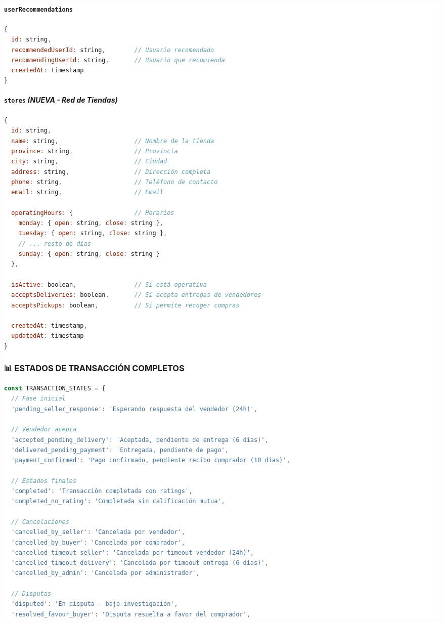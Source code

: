 ```javascript
```

#### `userRecommendations`
```javascript
{
  id: string,
  recommendedUserId: string,        // Usuario recomendado
  recommendingUserId: string,       // Usuario que recomienda
  createdAt: timestamp
}
```

#### `stores` *(NUEVA - Red de Tiendas)*
```javascript
{
  id: string,
  name: string,                     // Nombre de la tienda
  province: string,                 // Provincia
  city: string,                     // Ciudad
  address: string,                  // Dirección completa
  phone: string,                    // Teléfono de contacto
  email: string,                    // Email
  
  operatingHours: {                 // Horarios
    monday: { open: string, close: string },
    tuesday: { open: string, close: string },
    // ... resto de días
    sunday: { open: string, close: string }
  },
  
  isActive: boolean,                // Si está operativa
  acceptsDeliveries: boolean,       // Si acepta entregas de vendedores
  acceptsPickups: boolean,          // Si permite recoger compras
  
  createdAt: timestamp,
  updatedAt: timestamp
}
```

### **📊 ESTADOS DE TRANSACCIÓN COMPLETOS**
```javascript
const TRANSACTION_STATES = {
  // Fase inicial
  'pending_seller_response': 'Esperando respuesta del vendedor (24h)',
  
  // Vendedor acepta
  'accepted_pending_delivery': 'Aceptada, pendiente de entrega (6 días)',
  'delivered_pending_payment': 'Entregada, pendiente de pago',
  'payment_confirmed': 'Pago confirmado, pendiente recibo comprador (10 días)',
  
  // Estados finales
  'completed': 'Transacción completada con ratings',
  'completed_no_rating': 'Completada sin calificación mutua',
  
  // Cancelaciones
  'cancelled_by_seller': 'Cancelada por vendedor',
  'cancelled_by_buyer': 'Cancelada por comprador', 
  'cancelled_timeout_seller': 'Cancelada por timeout vendedor (24h)',
  'cancelled_timeout_delivery': 'Cancelada por timeout entrega (6 días)',
  'cancelled_by_admin': 'Cancelada por administrador',
  
  // Disputas
  'disputed': 'En disputa - bajo investigación',
  'resolved_favour_buyer': 'Disputa resuelta a favor del comprador',
```